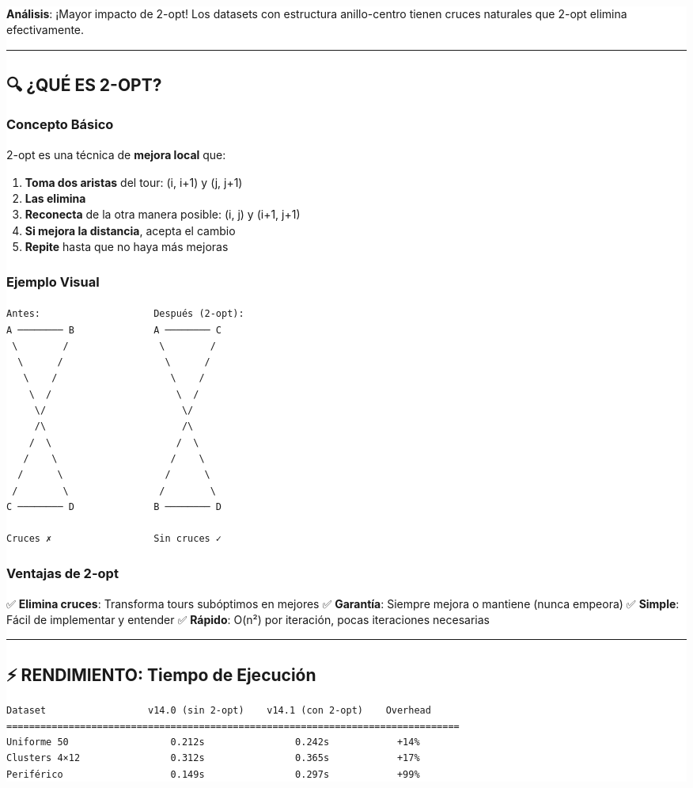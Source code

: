 **Análisis**: ¡Mayor impacto de 2-opt! Los datasets con estructura anillo-centro tienen cruces naturales que 2-opt elimina efectivamente.

---

## 🔍 ¿QUÉ ES 2-OPT?

### Concepto Básico

2-opt es una técnica de **mejora local** que:

1. **Toma dos aristas** del tour: (i, i+1) y (j, j+1)
2. **Las elimina**
3. **Reconecta** de la otra manera posible: (i, j) y (i+1, j+1)
4. **Si mejora la distancia**, acepta el cambio
5. **Repite** hasta que no haya más mejoras

### Ejemplo Visual

```
Antes:                    Después (2-opt):
A ──────── B              A ──────── C
 \        /                \        /
  \      /                  \      /
   \    /                    \    /
    \  /                      \  /
     \/                        \/
     /\                        /\
    /  \                      /  \
   /    \                    /    \
  /      \                  /      \
 /        \                /        \
C ──────── D              B ──────── D

Cruces ✗                  Sin cruces ✓
```

### Ventajas de 2-opt

✅ **Elimina cruces**: Transforma tours subóptimos en mejores
✅ **Garantía**: Siempre mejora o mantiene (nunca empeora)
✅ **Simple**: Fácil de implementar y entender
✅ **Rápido**: O(n²) por iteración, pocas iteraciones necesarias

---

## ⚡ RENDIMIENTO: Tiempo de Ejecución

```
Dataset                  v14.0 (sin 2-opt)    v14.1 (con 2-opt)    Overhead
================================================================================
Uniforme 50                  0.212s                0.242s            +14%
Clusters 4×12                0.312s                0.365s            +17%
Periférico                   0.149s                0.297s            +99%
```
